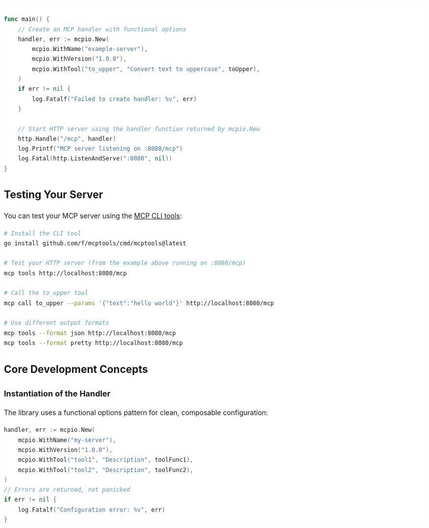 ```go

func main() {
	// Create an MCP handler with functional options
	handler, err := mcpio.New(
		mcpio.WithName("example-server"),
		mcpio.WithVersion("1.0.0"),
		mcpio.WithTool("to_upper", "Convert text to uppercase", toUpper),
	)
	if err != nil {
		log.Fatalf("Failed to create handler: %v", err)
	}

	// Start HTTP server using the handler function returned by mcpio.New
	http.Handle("/mcp", handler)
	log.Printf("MCP server listening on :8080/mcp")
	log.Fatal(http.ListenAndServe(":8080", nil))
}
```

## Testing Your Server

You can test your MCP server using the [MCP CLI tools](https://github.com/f/mcptools):

```bash
# Install the CLI tool
go install github.com/f/mcptools/cmd/mcptools@latest

# Test your HTTP server (from the example above running on :8080/mcp)
mcp tools http://localhost:8080/mcp

# Call the to_upper tool
mcp call to_upper --params '{"text":"hello world"}' http://localhost:8080/mcp

# Use different output formats
mcp tools --format json http://localhost:8080/mcp
mcp tools --format pretty http://localhost:8080/mcp
```

## Core Development Concepts

### Instantiation of the Handler

The library uses a functional options pattern for clean, composable configuration:

```go
handler, err := mcpio.New(
    mcpio.WithName("my-server"),
    mcpio.WithVersion("1.0.0"),
    mcpio.WithTool("tool1", "Description", toolFunc1),
    mcpio.WithTool("tool2", "Description", toolFunc2),
)
// Errors are returned, not panicked
if err != nil {
    log.Fatalf("Configuration error: %v", err)
}
```
